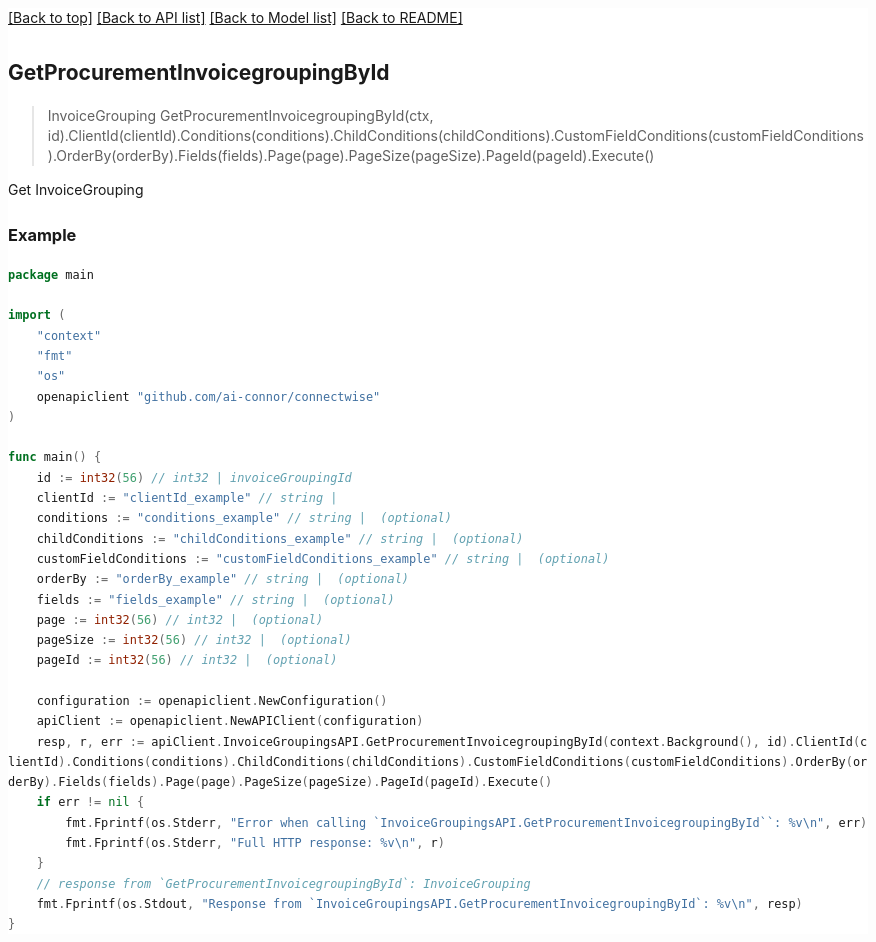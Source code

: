 [[Back to top]](#) [[Back to API list]](../README.md#documentation-for-api-endpoints)
[[Back to Model list]](../README.md#documentation-for-models)
[[Back to README]](../README.md)


## GetProcurementInvoicegroupingById

> InvoiceGrouping GetProcurementInvoicegroupingById(ctx, id).ClientId(clientId).Conditions(conditions).ChildConditions(childConditions).CustomFieldConditions(customFieldConditions).OrderBy(orderBy).Fields(fields).Page(page).PageSize(pageSize).PageId(pageId).Execute()

Get InvoiceGrouping

### Example

```go
package main

import (
	"context"
	"fmt"
	"os"
	openapiclient "github.com/ai-connor/connectwise"
)

func main() {
	id := int32(56) // int32 | invoiceGroupingId
	clientId := "clientId_example" // string | 
	conditions := "conditions_example" // string |  (optional)
	childConditions := "childConditions_example" // string |  (optional)
	customFieldConditions := "customFieldConditions_example" // string |  (optional)
	orderBy := "orderBy_example" // string |  (optional)
	fields := "fields_example" // string |  (optional)
	page := int32(56) // int32 |  (optional)
	pageSize := int32(56) // int32 |  (optional)
	pageId := int32(56) // int32 |  (optional)

	configuration := openapiclient.NewConfiguration()
	apiClient := openapiclient.NewAPIClient(configuration)
	resp, r, err := apiClient.InvoiceGroupingsAPI.GetProcurementInvoicegroupingById(context.Background(), id).ClientId(clientId).Conditions(conditions).ChildConditions(childConditions).CustomFieldConditions(customFieldConditions).OrderBy(orderBy).Fields(fields).Page(page).PageSize(pageSize).PageId(pageId).Execute()
	if err != nil {
		fmt.Fprintf(os.Stderr, "Error when calling `InvoiceGroupingsAPI.GetProcurementInvoicegroupingById``: %v\n", err)
		fmt.Fprintf(os.Stderr, "Full HTTP response: %v\n", r)
	}
	// response from `GetProcurementInvoicegroupingById`: InvoiceGrouping
	fmt.Fprintf(os.Stdout, "Response from `InvoiceGroupingsAPI.GetProcurementInvoicegroupingById`: %v\n", resp)
}
```
